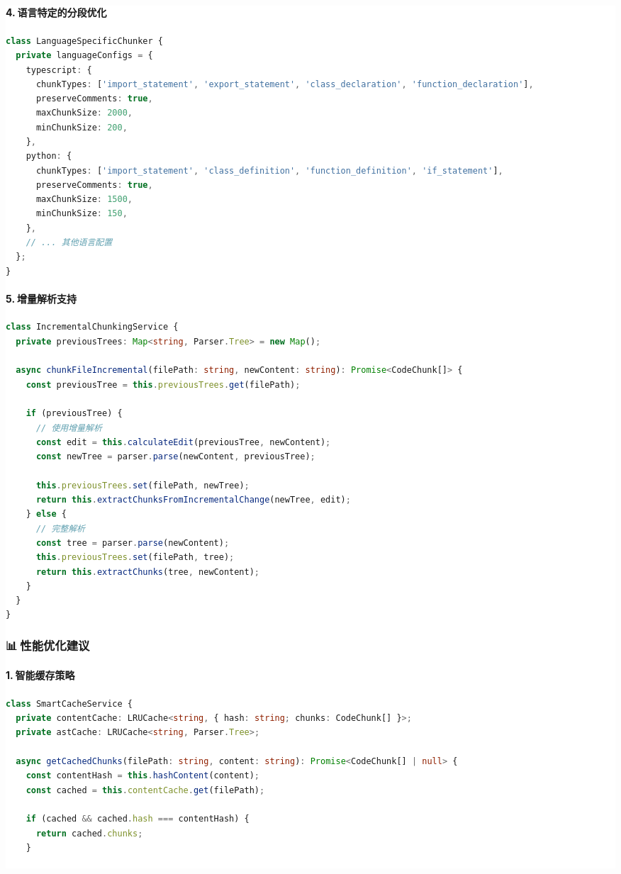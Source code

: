 #### 4. 语言特定的分段优化

```typescript
class LanguageSpecificChunker {
  private languageConfigs = {
    typescript: {
      chunkTypes: ['import_statement', 'export_statement', 'class_declaration', 'function_declaration'],
      preserveComments: true,
      maxChunkSize: 2000,
      minChunkSize: 200,
    },
    python: {
      chunkTypes: ['import_statement', 'class_definition', 'function_definition', 'if_statement'],
      preserveComments: true,
      maxChunkSize: 1500,
      minChunkSize: 150,
    },
    // ... 其他语言配置
  };
}
```

#### 5. 增量解析支持

```typescript
class IncrementalChunkingService {
  private previousTrees: Map<string, Parser.Tree> = new Map();
  
  async chunkFileIncremental(filePath: string, newContent: string): Promise<CodeChunk[]> {
    const previousTree = this.previousTrees.get(filePath);
    
    if (previousTree) {
      // 使用增量解析
      const edit = this.calculateEdit(previousTree, newContent);
      const newTree = parser.parse(newContent, previousTree);
      
      this.previousTrees.set(filePath, newTree);
      return this.extractChunksFromIncrementalChange(newTree, edit);
    } else {
      // 完整解析
      const tree = parser.parse(newContent);
      this.previousTrees.set(filePath, tree);
      return this.extractChunks(tree, newContent);
    }
  }
}
```

### 📊 性能优化建议

#### 1. 智能缓存策略
```typescript
class SmartCacheService {
  private contentCache: LRUCache<string, { hash: string; chunks: CodeChunk[] }>;
  private astCache: LRUCache<string, Parser.Tree>;
  
  async getCachedChunks(filePath: string, content: string): Promise<CodeChunk[] | null> {
    const contentHash = this.hashContent(content);
    const cached = this.contentCache.get(filePath);
    
    if (cached && cached.hash === contentHash) {
      return cached.chunks;
    }
    
```